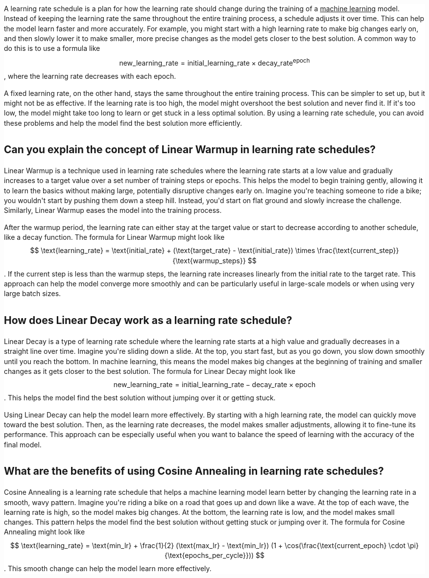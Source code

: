 A learning rate schedule is a plan for how the learning rate should change during the training of a [machine learning](/wiki/machine-learning) model. Instead of keeping the learning rate the same throughout the entire training process, a schedule adjusts it over time. This can help the model learn faster and more accurately. For example, you might start with a high learning rate to make big changes early on, and then slowly lower it to make smaller, more precise changes as the model gets closer to the best solution. A common way to do this is to use a formula like $$ \text{new_learning_rate} = \text{initial_learning_rate} \times \text{decay_rate}^{\text{epoch}} $$, where the learning rate decreases with each epoch.

A fixed learning rate, on the other hand, stays the same throughout the entire training process. This can be simpler to set up, but it might not be as effective. If the learning rate is too high, the model might overshoot the best solution and never find it. If it's too low, the model might take too long to learn or get stuck in a less optimal solution. By using a learning rate schedule, you can avoid these problems and help the model find the best solution more efficiently.

## Can you explain the concept of Linear Warmup in learning rate schedules?

Linear Warmup is a technique used in learning rate schedules where the learning rate starts at a low value and gradually increases to a target value over a set number of training steps or epochs. This helps the model to begin training gently, allowing it to learn the basics without making large, potentially disruptive changes early on. Imagine you're teaching someone to ride a bike; you wouldn't start by pushing them down a steep hill. Instead, you'd start on flat ground and slowly increase the challenge. Similarly, Linear Warmup eases the model into the training process.

After the warmup period, the learning rate can either stay at the target value or start to decrease according to another schedule, like a decay function. The formula for Linear Warmup might look like $$ \text{learning_rate} = \text{initial_rate} + (\text{target_rate} - \text{initial_rate}) \times \frac{\text{current_step}}{\text{warmup_steps}} $$. If the current step is less than the warmup steps, the learning rate increases linearly from the initial rate to the target rate. This approach can help the model converge more smoothly and can be particularly useful in large-scale models or when using very large batch sizes.

## How does Linear Decay work as a learning rate schedule?

Linear Decay is a type of learning rate schedule where the learning rate starts at a high value and gradually decreases in a straight line over time. Imagine you're sliding down a slide. At the top, you start fast, but as you go down, you slow down smoothly until you reach the bottom. In machine learning, this means the model makes big changes at the beginning of training and smaller changes as it gets closer to the best solution. The formula for Linear Decay might look like $$ \text{new_learning_rate} = \text{initial_learning_rate} - \text{decay_rate} \times \text{epoch} $$. This helps the model find the best solution without jumping over it or getting stuck.

Using Linear Decay can help the model learn more effectively. By starting with a high learning rate, the model can quickly move toward the best solution. Then, as the learning rate decreases, the model makes smaller adjustments, allowing it to fine-tune its performance. This approach can be especially useful when you want to balance the speed of learning with the accuracy of the final model.

## What are the benefits of using Cosine Annealing in learning rate schedules?

Cosine Annealing is a learning rate schedule that helps a machine learning model learn better by changing the learning rate in a smooth, wavy pattern. Imagine you're riding a bike on a road that goes up and down like a wave. At the top of each wave, the learning rate is high, so the model makes big changes. At the bottom, the learning rate is low, and the model makes small changes. This pattern helps the model find the best solution without getting stuck or jumping over it. The formula for Cosine Annealing might look like $$ \text{learning_rate} = \text{min_lr} + \frac{1}{2} (\text{max_lr} - \text{min_lr}) (1 + \cos(\frac{\text{current_epoch} \cdot \pi}{\text{epochs_per_cycle}})) $$. This smooth change can help the model learn more effectively.
